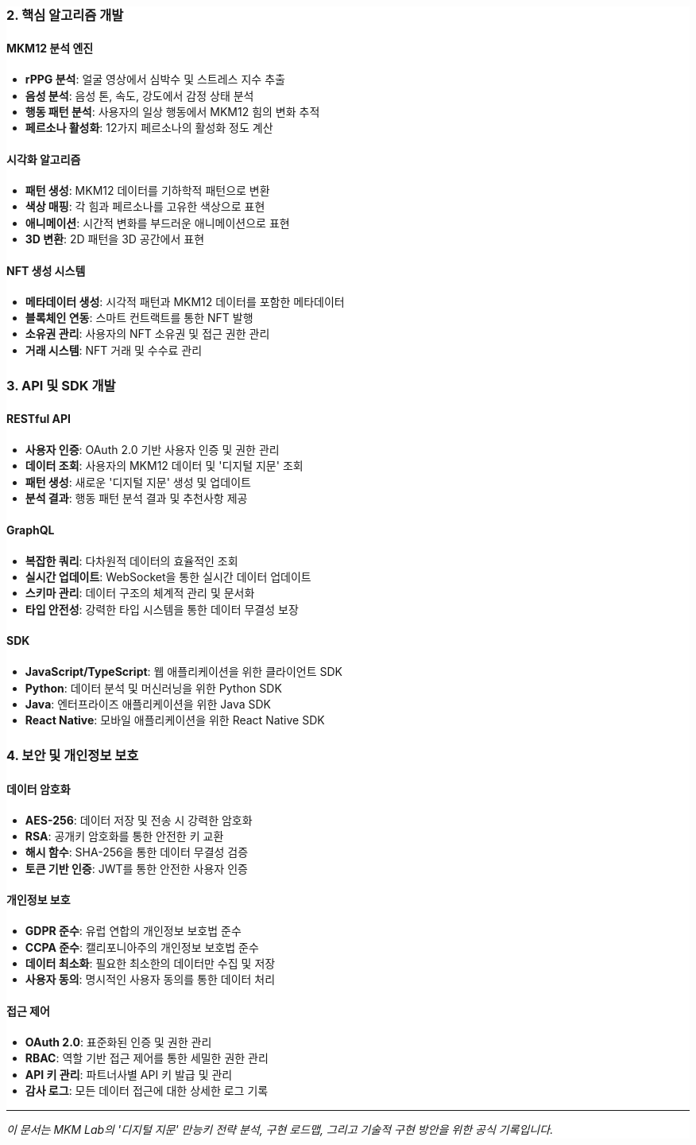 ### **2. 핵심 알고리즘 개발**

#### **MKM12 분석 엔진**
- **rPPG 분석**: 얼굴 영상에서 심박수 및 스트레스 지수 추출
- **음성 분석**: 음성 톤, 속도, 강도에서 감정 상태 분석
- **행동 패턴 분석**: 사용자의 일상 행동에서 MKM12 힘의 변화 추적
- **페르소나 활성화**: 12가지 페르소나의 활성화 정도 계산

#### **시각화 알고리즘**
- **패턴 생성**: MKM12 데이터를 기하학적 패턴으로 변환
- **색상 매핑**: 각 힘과 페르소나를 고유한 색상으로 표현
- **애니메이션**: 시간적 변화를 부드러운 애니메이션으로 표현
- **3D 변환**: 2D 패턴을 3D 공간에서 표현

#### **NFT 생성 시스템**
- **메타데이터 생성**: 시각적 패턴과 MKM12 데이터를 포함한 메타데이터
- **블록체인 연동**: 스마트 컨트랙트를 통한 NFT 발행
- **소유권 관리**: 사용자의 NFT 소유권 및 접근 권한 관리
- **거래 시스템**: NFT 거래 및 수수료 관리

### **3. API 및 SDK 개발**

#### **RESTful API**
- **사용자 인증**: OAuth 2.0 기반 사용자 인증 및 권한 관리
- **데이터 조회**: 사용자의 MKM12 데이터 및 '디지털 지문' 조회
- **패턴 생성**: 새로운 '디지털 지문' 생성 및 업데이트
- **분석 결과**: 행동 패턴 분석 결과 및 추천사항 제공

#### **GraphQL**
- **복잡한 쿼리**: 다차원적 데이터의 효율적인 조회
- **실시간 업데이트**: WebSocket을 통한 실시간 데이터 업데이트
- **스키마 관리**: 데이터 구조의 체계적 관리 및 문서화
- **타입 안전성**: 강력한 타입 시스템을 통한 데이터 무결성 보장

#### **SDK**
- **JavaScript/TypeScript**: 웹 애플리케이션을 위한 클라이언트 SDK
- **Python**: 데이터 분석 및 머신러닝을 위한 Python SDK
- **Java**: 엔터프라이즈 애플리케이션을 위한 Java SDK
- **React Native**: 모바일 애플리케이션을 위한 React Native SDK

### **4. 보안 및 개인정보 보호**

#### **데이터 암호화**
- **AES-256**: 데이터 저장 및 전송 시 강력한 암호화
- **RSA**: 공개키 암호화를 통한 안전한 키 교환
- **해시 함수**: SHA-256을 통한 데이터 무결성 검증
- **토큰 기반 인증**: JWT를 통한 안전한 사용자 인증

#### **개인정보 보호**
- **GDPR 준수**: 유럽 연합의 개인정보 보호법 준수
- **CCPA 준수**: 캘리포니아주의 개인정보 보호법 준수
- **데이터 최소화**: 필요한 최소한의 데이터만 수집 및 저장
- **사용자 동의**: 명시적인 사용자 동의를 통한 데이터 처리

#### **접근 제어**
- **OAuth 2.0**: 표준화된 인증 및 권한 관리
- **RBAC**: 역할 기반 접근 제어를 통한 세밀한 권한 관리
- **API 키 관리**: 파트너사별 API 키 발급 및 관리
- **감사 로그**: 모든 데이터 접근에 대한 상세한 로그 기록

---

*이 문서는 MKM Lab의 '디지털 지문' 만능키 전략 분석, 구현 로드맵, 그리고 기술적 구현 방안을 위한 공식 기록입니다.*
